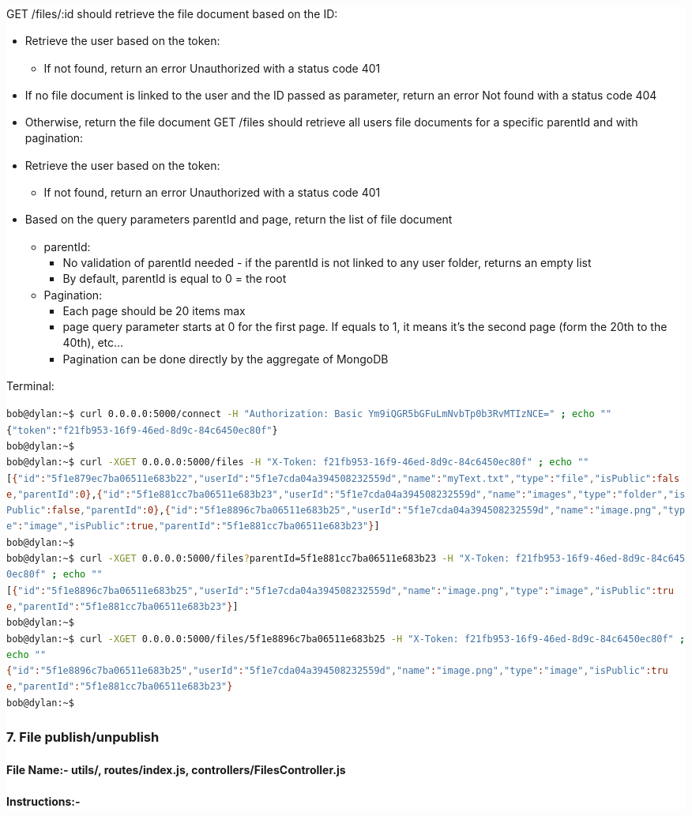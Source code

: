 GET /files/:id should retrieve the file document based on the ID:

* Retrieve the user based on the token:
    * If not found, return an error Unauthorized with a status code 401
* If no file document is linked to the user and the ID passed as parameter, return an error Not found with a status code 404
* Otherwise, return the file document
GET /files should retrieve all users file documents for a specific parentId and with pagination:

* Retrieve the user based on the token:
    * If not found, return an error Unauthorized with a status code 401
* Based on the query parameters parentId and page, return the list of file document
    * parentId:
        * No validation of parentId needed - if the parentId is not linked to any user folder, returns an empty list
        * By default, parentId is equal to 0 = the root
    * Pagination:
        * Each page should be 20 items max
        * page query parameter starts at 0 for the first page. If equals to 1, it means it’s the second page (form the 20th to the 40th), etc…
        * Pagination can be done directly by the aggregate of MongoDB

Terminal:

```bash
bob@dylan:~$ curl 0.0.0.0:5000/connect -H "Authorization: Basic Ym9iQGR5bGFuLmNvbTp0b3RvMTIzNCE=" ; echo ""
{"token":"f21fb953-16f9-46ed-8d9c-84c6450ec80f"}
bob@dylan:~$ 
bob@dylan:~$ curl -XGET 0.0.0.0:5000/files -H "X-Token: f21fb953-16f9-46ed-8d9c-84c6450ec80f" ; echo ""
[{"id":"5f1e879ec7ba06511e683b22","userId":"5f1e7cda04a394508232559d","name":"myText.txt","type":"file","isPublic":false,"parentId":0},{"id":"5f1e881cc7ba06511e683b23","userId":"5f1e7cda04a394508232559d","name":"images","type":"folder","isPublic":false,"parentId":0},{"id":"5f1e8896c7ba06511e683b25","userId":"5f1e7cda04a394508232559d","name":"image.png","type":"image","isPublic":true,"parentId":"5f1e881cc7ba06511e683b23"}]
bob@dylan:~$
bob@dylan:~$ curl -XGET 0.0.0.0:5000/files?parentId=5f1e881cc7ba06511e683b23 -H "X-Token: f21fb953-16f9-46ed-8d9c-84c6450ec80f" ; echo ""
[{"id":"5f1e8896c7ba06511e683b25","userId":"5f1e7cda04a394508232559d","name":"image.png","type":"image","isPublic":true,"parentId":"5f1e881cc7ba06511e683b23"}]
bob@dylan:~$
bob@dylan:~$ curl -XGET 0.0.0.0:5000/files/5f1e8896c7ba06511e683b25 -H "X-Token: f21fb953-16f9-46ed-8d9c-84c6450ec80f" ; echo ""
{"id":"5f1e8896c7ba06511e683b25","userId":"5f1e7cda04a394508232559d","name":"image.png","type":"image","isPublic":true,"parentId":"5f1e881cc7ba06511e683b23"}
bob@dylan:~$
```


###  7. File publish/unpublish
#### File Name:-  utils/, routes/index.js, controllers/FilesController.js
#### Instructions:-
